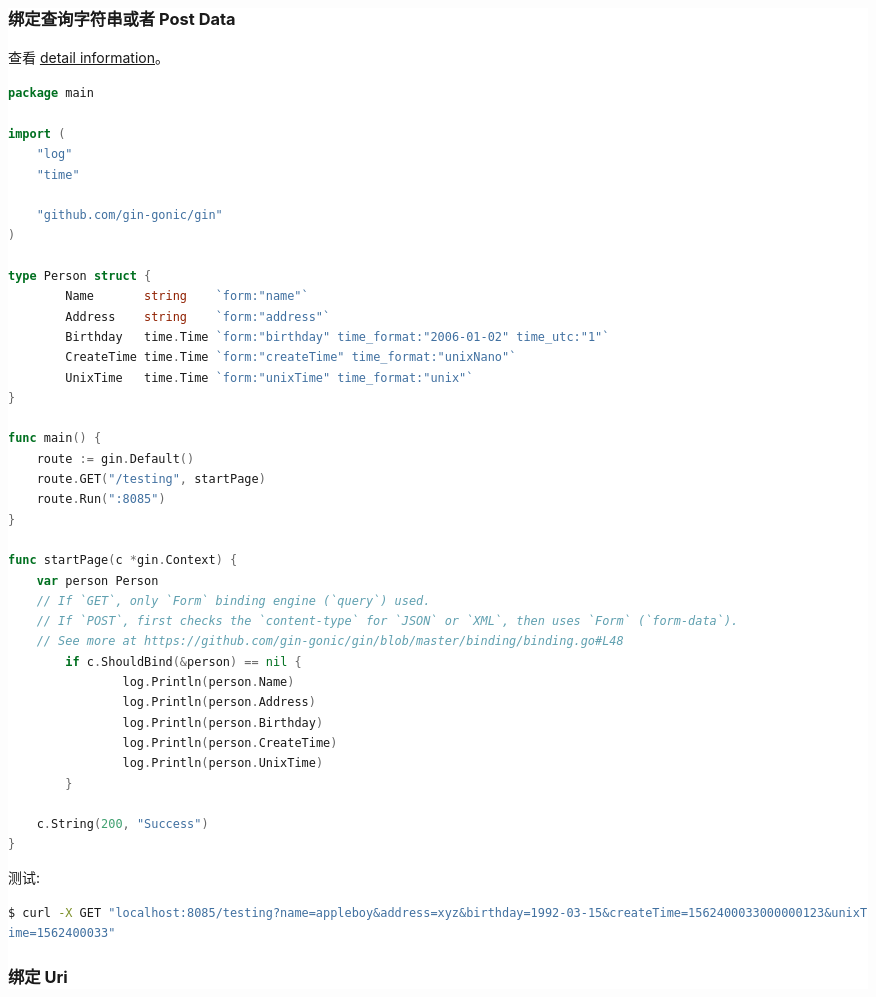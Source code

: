 ### 绑定查询字符串或者 Post Data

查看 [detail information](https://github.com/gin-gonic/gin/issues/742#issuecomment-264681292)。

```go
package main

import (
	"log"
	"time"

	"github.com/gin-gonic/gin"
)

type Person struct {
        Name       string    `form:"name"`
        Address    string    `form:"address"`
        Birthday   time.Time `form:"birthday" time_format:"2006-01-02" time_utc:"1"`
        CreateTime time.Time `form:"createTime" time_format:"unixNano"`
        UnixTime   time.Time `form:"unixTime" time_format:"unix"`
}

func main() {
	route := gin.Default()
	route.GET("/testing", startPage)
	route.Run(":8085")
}

func startPage(c *gin.Context) {
	var person Person
	// If `GET`, only `Form` binding engine (`query`) used.
	// If `POST`, first checks the `content-type` for `JSON` or `XML`, then uses `Form` (`form-data`).
	// See more at https://github.com/gin-gonic/gin/blob/master/binding/binding.go#L48
        if c.ShouldBind(&person) == nil {
                log.Println(person.Name)
                log.Println(person.Address)
                log.Println(person.Birthday)
                log.Println(person.CreateTime)
                log.Println(person.UnixTime)
        }

	c.String(200, "Success")
}
```

测试:
```sh
$ curl -X GET "localhost:8085/testing?name=appleboy&address=xyz&birthday=1992-03-15&createTime=1562400033000000123&unixTime=1562400033"
```

### 绑定 Uri
